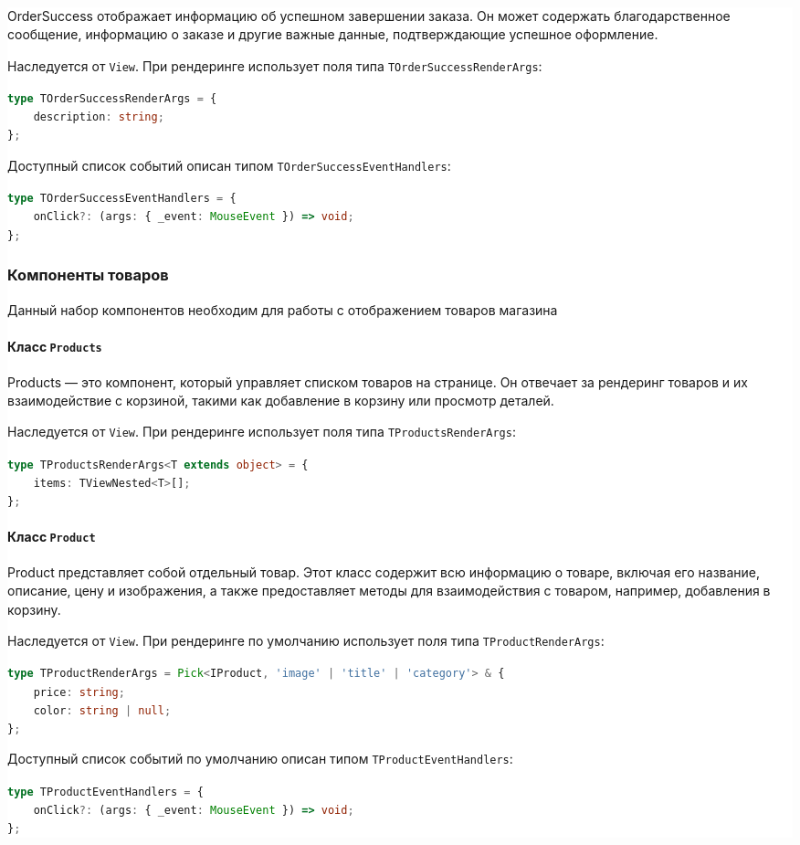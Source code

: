 OrderSuccess отображает информацию об успешном завершении заказа. Он может содержать благодарственное сообщение, информацию о заказе и другие важные данные, подтверждающие успешное оформление.



Наследуется от `View`. При рендеринге использует поля типа `TOrderSuccessRenderArgs`:

```ts
type TOrderSuccessRenderArgs = {
	description: string;
};
```

Доступный список событий описан типом `TOrderSuccessEventHandlers`:

```ts
type TOrderSuccessEventHandlers = {
	onClick?: (args: { _event: MouseEvent }) => void;
};
```

### Компоненты товаров

Данный набор компонентов необходим для работы с отображением товаров магазина

#### Класс `Products`

Products — это компонент, который управляет списком товаров на странице. Он отвечает за рендеринг товаров и их взаимодействие с корзиной, такими как добавление в корзину или просмотр деталей.


Наследуется от `View`. При рендеринге использует поля типа `TProductsRenderArgs`:

```ts
type TProductsRenderArgs<T extends object> = {
	items: TViewNested<T>[];
};
```

#### Класс `Product`

Product представляет собой отдельный товар. Этот класс содержит всю информацию о товаре, включая его название, описание, цену и изображения, а также предоставляет методы для взаимодействия с товаром, например, добавления в корзину.


Наследуется от `View`. При рендеринге по умолчанию использует поля типа `TProductRenderArgs`:

```ts
type TProductRenderArgs = Pick<IProduct, 'image' | 'title' | 'category'> & {
	price: string;
	color: string | null;
};
```

Доступный список событий по умолчанию описан типом `TProductEventHandlers`:

```ts
type TProductEventHandlers = {
	onClick?: (args: { _event: MouseEvent }) => void;
};
```
